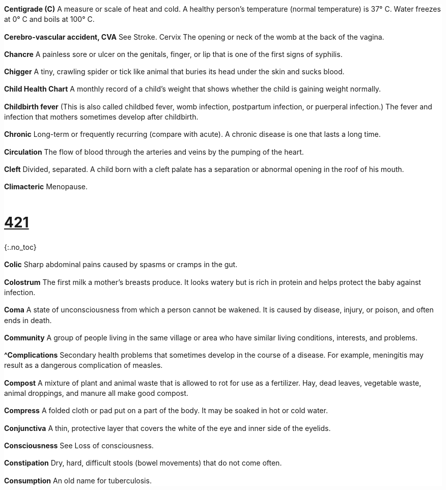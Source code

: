 **Centigrade (C)** A measure or scale of heat and cold. A healthy person’s temperature (normal temperature) is 37° C. Water freezes at 0° C and boils at 100° C.

**Cerebro-vascular accident, CVA** See Stroke. Cervix The opening or neck of the womb at the back of the vagina.

**Chancre** A painless sore or ulcer on the genitals, finger, or lip that is one of the first signs of syphilis.

**Chigger** A tiny, crawling spider or tick like animal that buries its head under the skin and sucks blood.

**Child Health Chart** A monthly record of a child’s weight that shows whether the child is gaining weight normally.

**Childbirth fever** (This is also called childbed fever, womb infection, postpartum infection, or puerperal infection.) The fever and infection that mothers sometimes develop after childbirth.

**Chronic** Long-term or frequently recurring (compare with acute). A chronic disease is one that lasts a long time.

**Circulation** The flow of blood through the arteries and veins by the pumping of the heart.

**Cleft** Divided, separated. A child born with a cleft palate has a separation or abnormal opening in the roof of his mouth.

**Climacteric** Menopause.

# [421](#page-421)
{:.no_toc}

**Colic** Sharp abdominal pains caused by spasms or cramps in the gut.

**Colostrum** The first milk a mother’s breasts produce. It looks watery but is rich in protein and helps protect the baby against infection.

**Coma** A state of unconsciousness from which a person cannot be wakened. It is caused by disease, injury, or poison, and often ends in death.

**Community** A group of people living in the same village or area who have similar living conditions, interests, and problems.

**^Complications** Secondary health problems that sometimes develop in the course of a disease. For example, meningitis may result as a dangerous complication of measles.

**Compost** A mixture of plant and animal waste that is allowed to rot for use as a fertilizer. Hay, dead leaves, vegetable waste, animal droppings, and manure all make good compost.

**Compress** A folded cloth or pad put on a part of the body. It may be soaked in hot or cold water.

**Conjunctiva** A thin, protective layer that covers the white of the eye and inner side of the eyelids.

**Consciousness** See Loss of consciousness.

**Constipation** Dry, hard, difficult stools (bowel movements) that do not come often.

**Consumption** An old name for tuberculosis.
